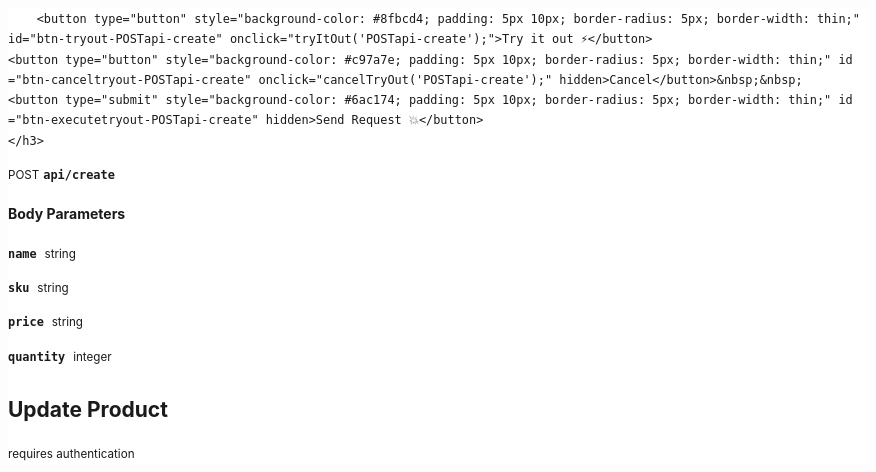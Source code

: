         <button type="button" style="background-color: #8fbcd4; padding: 5px 10px; border-radius: 5px; border-width: thin;" id="btn-tryout-POSTapi-create" onclick="tryItOut('POSTapi-create');">Try it out ⚡</button>
    <button type="button" style="background-color: #c97a7e; padding: 5px 10px; border-radius: 5px; border-width: thin;" id="btn-canceltryout-POSTapi-create" onclick="cancelTryOut('POSTapi-create');" hidden>Cancel</button>&nbsp;&nbsp;
    <button type="submit" style="background-color: #6ac174; padding: 5px 10px; border-radius: 5px; border-width: thin;" id="btn-executetryout-POSTapi-create" hidden>Send Request 💥</button>
    </h3>
<p>
<small class="badge badge-black">POST</small>
 <b><code>api/create</code></b>
</p>
<p>
<label id="auth-POSTapi-create" hidden>Authorization header: <b><code></code></b><input type="text" name="Authorization" data-prefix="" data-endpoint="POSTapi-create" data-component="header"></label>
</p>
<h4 class="fancy-heading-panel"><b>Body Parameters</b></h4>
<p>
<b><code>name</code></b>&nbsp;&nbsp;<small>string</small>  &nbsp;
<input type="text" name="name" data-endpoint="POSTapi-create" data-component="body" required  hidden>
<br>

</p>
<p>
<b><code>sku</code></b>&nbsp;&nbsp;<small>string</small>  &nbsp;
<input type="text" name="sku" data-endpoint="POSTapi-create" data-component="body" required  hidden>
<br>

</p>
<p>
<b><code>price</code></b>&nbsp;&nbsp;<small>string</small>  &nbsp;
<input type="text" name="price" data-endpoint="POSTapi-create" data-component="body" required  hidden>
<br>

</p>
<p>
<b><code>quantity</code></b>&nbsp;&nbsp;<small>integer</small>  &nbsp;
<input type="number" name="quantity" data-endpoint="POSTapi-create" data-component="body" required  hidden>
<br>

</p>

</form>


## Update Product

<small class="badge badge-darkred">requires authentication</small>
